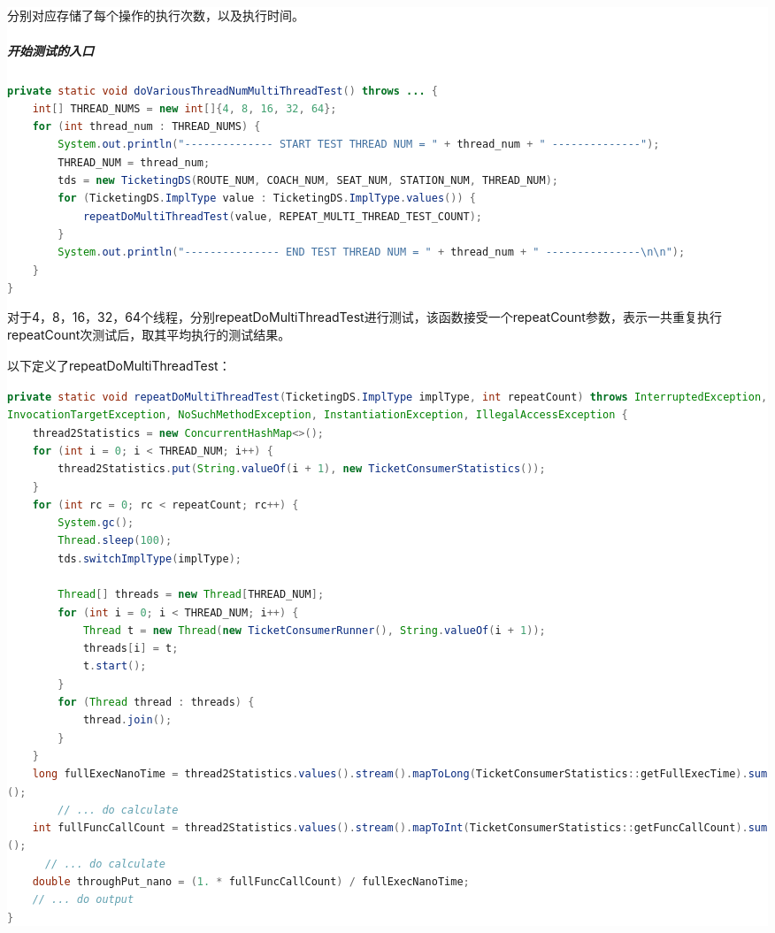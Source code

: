 分别对应存储了每个操作的执行次数，以及执行时间。

##### 开始测试的入口

```java
private static void doVariousThreadNumMultiThreadTest() throws ... {
    int[] THREAD_NUMS = new int[]{4, 8, 16, 32, 64};
    for (int thread_num : THREAD_NUMS) {
        System.out.println("-------------- START TEST THREAD NUM = " + thread_num + " --------------");
        THREAD_NUM = thread_num;
        tds = new TicketingDS(ROUTE_NUM, COACH_NUM, SEAT_NUM, STATION_NUM, THREAD_NUM);
        for (TicketingDS.ImplType value : TicketingDS.ImplType.values()) {
            repeatDoMultiThreadTest(value, REPEAT_MULTI_THREAD_TEST_COUNT);
        }
        System.out.println("--------------- END TEST THREAD NUM = " + thread_num + " ---------------\n\n");
    }
}
```

对于4，8，16，32，64个线程，分别repeatDoMultiThreadTest进行测试，该函数接受一个repeatCount参数，表示一共重复执行repeatCount次测试后，取其平均执行的测试结果。

以下定义了repeatDoMultiThreadTest：

```java
private static void repeatDoMultiThreadTest(TicketingDS.ImplType implType, int repeatCount) throws InterruptedException, InvocationTargetException, NoSuchMethodException, InstantiationException, IllegalAccessException {
    thread2Statistics = new ConcurrentHashMap<>();
    for (int i = 0; i < THREAD_NUM; i++) {
        thread2Statistics.put(String.valueOf(i + 1), new TicketConsumerStatistics());
    }
    for (int rc = 0; rc < repeatCount; rc++) {
        System.gc();
        Thread.sleep(100);
        tds.switchImplType(implType);

        Thread[] threads = new Thread[THREAD_NUM];
        for (int i = 0; i < THREAD_NUM; i++) {
            Thread t = new Thread(new TicketConsumerRunner(), String.valueOf(i + 1));
            threads[i] = t;
            t.start();
        }
        for (Thread thread : threads) {
            thread.join();
        }
    }
    long fullExecNanoTime = thread2Statistics.values().stream().mapToLong(TicketConsumerStatistics::getFullExecTime).sum();
	 	// ... do calculate
    int fullFuncCallCount = thread2Statistics.values().stream().mapToInt(TicketConsumerStatistics::getFuncCallCount).sum();
	  // ... do calculate
    double throughPut_nano = (1. * fullFuncCallCount) / fullExecNanoTime;
    // ... do output
}
```

